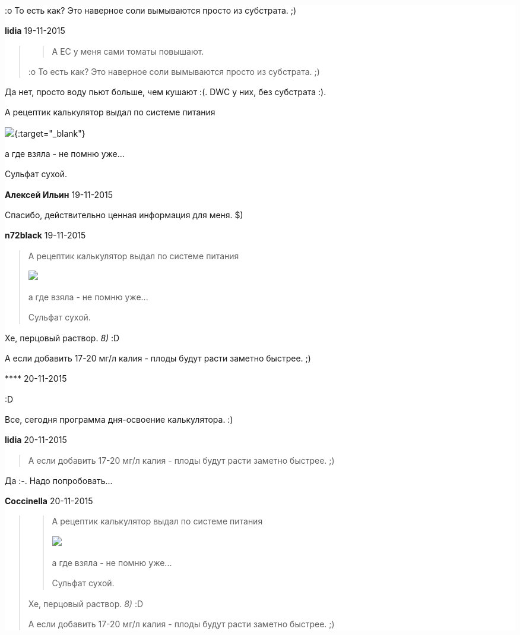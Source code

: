:o То есть как? Это наверное соли вымываются просто из субстрата. ;)


**lidia** 19-11-2015

> > А ЕС у меня сами томаты повышают. 
> 
> 
> 
> :o То есть как? Это наверное соли вымываются просто из субстрата. ;)

Да нет, просто воду пьют больше, чем кушают :(. DWC у них, без субстрата :).

А рецептик калькулятор выдал по системе питания

[![](/imagehost2/thumbs/20151119235441.jpg)](https://t.me/ponics_ru_files/16459){:target="_blank"}

а где взяла - не помню уже...

Сульфат сухой.


**Алексей Ильин** 19-11-2015

Спасибо, действительно ценная информация для меня. $)


**n72black** 19-11-2015

> А рецептик калькулятор выдал по системе питания
> 
> ![](/imagehost2/thumbs/20151119235441.jpg)
> 
> а где взяла - не помню уже...
> 
> Сульфат сухой.

Хе, перцовый раствор. *8)* :D

А если добавить 17-20 мг/л калия - плоды будут расти заметно быстрее. ;)


**** 20-11-2015

 :D

Все, сегодня программа дня-освоение калькулятора. :)


**lidia** 20-11-2015

> А если добавить 17-20 мг/л калия - плоды будут расти заметно быстрее. ;)

Да :-\. Надо попробовать...


**Coccinella** 20-11-2015

> > А рецептик калькулятор выдал по системе питания
> > 
> > ![](/imagehost2/thumbs/20151119235441.jpg)
> > 
> > а где взяла - не помню уже...
> > 
> > Сульфат сухой.
> 
> 
> 
> Хе, перцовый раствор. *8)* :D
> 
> А если добавить 17-20 мг/л калия - плоды будут расти заметно быстрее. ;)
